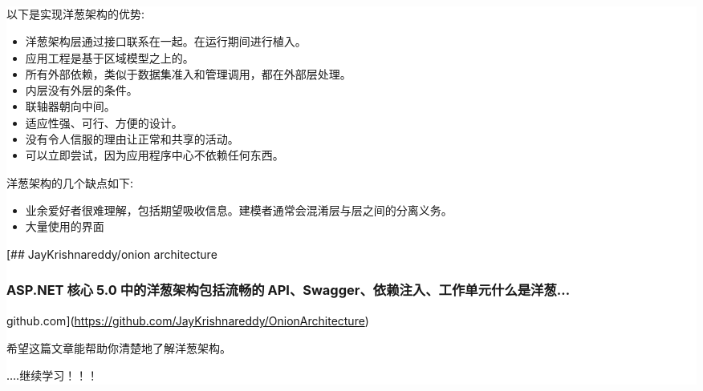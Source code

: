 以下是实现洋葱架构的优势:

*   洋葱架构层通过接口联系在一起。在运行期间进行植入。
*   应用工程是基于区域模型之上的。
*   所有外部依赖，类似于数据集准入和管理调用，都在外部层处理。
*   内层没有外层的条件。
*   联轴器朝向中间。
*   适应性强、可行、方便的设计。
*   没有令人信服的理由让正常和共享的活动。
*   可以立即尝试，因为应用程序中心不依赖任何东西。

洋葱架构的几个缺点如下:

*   业余爱好者很难理解，包括期望吸收信息。建模者通常会混淆层与层之间的分离义务。
*   大量使用的界面

[](https://github.com/JayKrishnareddy/OnionArchitecture) [## JayKrishnareddy/onion architecture

### ASP.NET 核心 5.0 中的洋葱架构包括流畅的 API、Swagger、依赖注入、工作单元什么是洋葱…

github.com](https://github.com/JayKrishnareddy/OnionArchitecture) 

希望这篇文章能帮助你清楚地了解洋葱架构。

….继续学习！！！